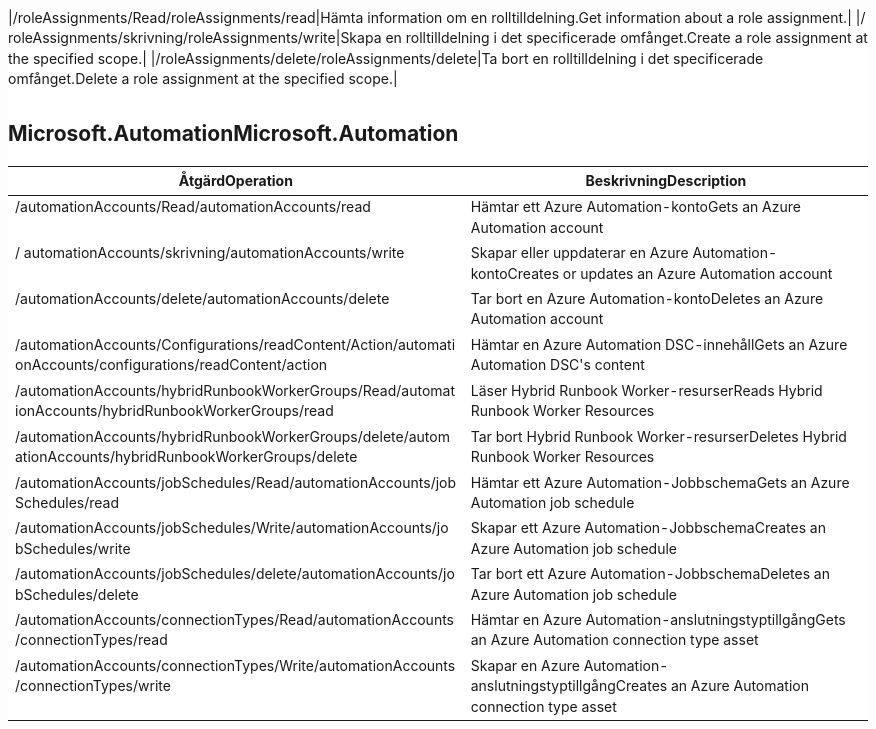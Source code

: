 |<span data-ttu-id="9a22d-459">/roleAssignments/Read</span><span class="sxs-lookup"><span data-stu-id="9a22d-459">/roleAssignments/read</span></span>|<span data-ttu-id="9a22d-460">Hämta information om en rolltilldelning.</span><span class="sxs-lookup"><span data-stu-id="9a22d-460">Get information about a role assignment.</span></span>|
|<span data-ttu-id="9a22d-461">/ roleAssignments/skrivning</span><span class="sxs-lookup"><span data-stu-id="9a22d-461">/roleAssignments/write</span></span>|<span data-ttu-id="9a22d-462">Skapa en rolltilldelning i det specificerade omfånget.</span><span class="sxs-lookup"><span data-stu-id="9a22d-462">Create a role assignment at the specified scope.</span></span>|
|<span data-ttu-id="9a22d-463">/roleAssignments/delete</span><span class="sxs-lookup"><span data-stu-id="9a22d-463">/roleAssignments/delete</span></span>|<span data-ttu-id="9a22d-464">Ta bort en rolltilldelning i det specificerade omfånget.</span><span class="sxs-lookup"><span data-stu-id="9a22d-464">Delete a role assignment at the specified scope.</span></span>|

## <a name="microsoftautomation"></a><span data-ttu-id="9a22d-465">Microsoft.Automation</span><span class="sxs-lookup"><span data-stu-id="9a22d-465">Microsoft.Automation</span></span>

| <span data-ttu-id="9a22d-466">Åtgärd</span><span class="sxs-lookup"><span data-stu-id="9a22d-466">Operation</span></span> | <span data-ttu-id="9a22d-467">Beskrivning</span><span class="sxs-lookup"><span data-stu-id="9a22d-467">Description</span></span> |
|---|---|
|<span data-ttu-id="9a22d-468">/automationAccounts/Read</span><span class="sxs-lookup"><span data-stu-id="9a22d-468">/automationAccounts/read</span></span>|<span data-ttu-id="9a22d-469">Hämtar ett Azure Automation-konto</span><span class="sxs-lookup"><span data-stu-id="9a22d-469">Gets an Azure Automation account</span></span>|
|<span data-ttu-id="9a22d-470">/ automationAccounts/skrivning</span><span class="sxs-lookup"><span data-stu-id="9a22d-470">/automationAccounts/write</span></span>|<span data-ttu-id="9a22d-471">Skapar eller uppdaterar en Azure Automation-konto</span><span class="sxs-lookup"><span data-stu-id="9a22d-471">Creates or updates an Azure Automation account</span></span>|
|<span data-ttu-id="9a22d-472">/automationAccounts/delete</span><span class="sxs-lookup"><span data-stu-id="9a22d-472">/automationAccounts/delete</span></span>|<span data-ttu-id="9a22d-473">Tar bort en Azure Automation-konto</span><span class="sxs-lookup"><span data-stu-id="9a22d-473">Deletes an Azure Automation account</span></span>|
|<span data-ttu-id="9a22d-474">/automationAccounts/Configurations/readContent/Action</span><span class="sxs-lookup"><span data-stu-id="9a22d-474">/automationAccounts/configurations/readContent/action</span></span>|<span data-ttu-id="9a22d-475">Hämtar en Azure Automation DSC-innehåll</span><span class="sxs-lookup"><span data-stu-id="9a22d-475">Gets an Azure Automation DSC's content</span></span>|
|<span data-ttu-id="9a22d-476">/automationAccounts/hybridRunbookWorkerGroups/Read</span><span class="sxs-lookup"><span data-stu-id="9a22d-476">/automationAccounts/hybridRunbookWorkerGroups/read</span></span>|<span data-ttu-id="9a22d-477">Läser Hybrid Runbook Worker-resurser</span><span class="sxs-lookup"><span data-stu-id="9a22d-477">Reads Hybrid Runbook Worker Resources</span></span>|
|<span data-ttu-id="9a22d-478">/automationAccounts/hybridRunbookWorkerGroups/delete</span><span class="sxs-lookup"><span data-stu-id="9a22d-478">/automationAccounts/hybridRunbookWorkerGroups/delete</span></span>|<span data-ttu-id="9a22d-479">Tar bort Hybrid Runbook Worker-resurser</span><span class="sxs-lookup"><span data-stu-id="9a22d-479">Deletes Hybrid Runbook Worker Resources</span></span>|
|<span data-ttu-id="9a22d-480">/automationAccounts/jobSchedules/Read</span><span class="sxs-lookup"><span data-stu-id="9a22d-480">/automationAccounts/jobSchedules/read</span></span>|<span data-ttu-id="9a22d-481">Hämtar ett Azure Automation-Jobbschema</span><span class="sxs-lookup"><span data-stu-id="9a22d-481">Gets an Azure Automation job schedule</span></span>|
|<span data-ttu-id="9a22d-482">/automationAccounts/jobSchedules/Write</span><span class="sxs-lookup"><span data-stu-id="9a22d-482">/automationAccounts/jobSchedules/write</span></span>|<span data-ttu-id="9a22d-483">Skapar ett Azure Automation-Jobbschema</span><span class="sxs-lookup"><span data-stu-id="9a22d-483">Creates an Azure Automation job schedule</span></span>|
|<span data-ttu-id="9a22d-484">/automationAccounts/jobSchedules/delete</span><span class="sxs-lookup"><span data-stu-id="9a22d-484">/automationAccounts/jobSchedules/delete</span></span>|<span data-ttu-id="9a22d-485">Tar bort ett Azure Automation-Jobbschema</span><span class="sxs-lookup"><span data-stu-id="9a22d-485">Deletes an Azure Automation job schedule</span></span>|
|<span data-ttu-id="9a22d-486">/automationAccounts/connectionTypes/Read</span><span class="sxs-lookup"><span data-stu-id="9a22d-486">/automationAccounts/connectionTypes/read</span></span>|<span data-ttu-id="9a22d-487">Hämtar en Azure Automation-anslutningstyptillgång</span><span class="sxs-lookup"><span data-stu-id="9a22d-487">Gets an Azure Automation connection type asset</span></span>|
|<span data-ttu-id="9a22d-488">/automationAccounts/connectionTypes/Write</span><span class="sxs-lookup"><span data-stu-id="9a22d-488">/automationAccounts/connectionTypes/write</span></span>|<span data-ttu-id="9a22d-489">Skapar en Azure Automation-anslutningstyptillgång</span><span class="sxs-lookup"><span data-stu-id="9a22d-489">Creates an Azure Automation connection type asset</span></span>|